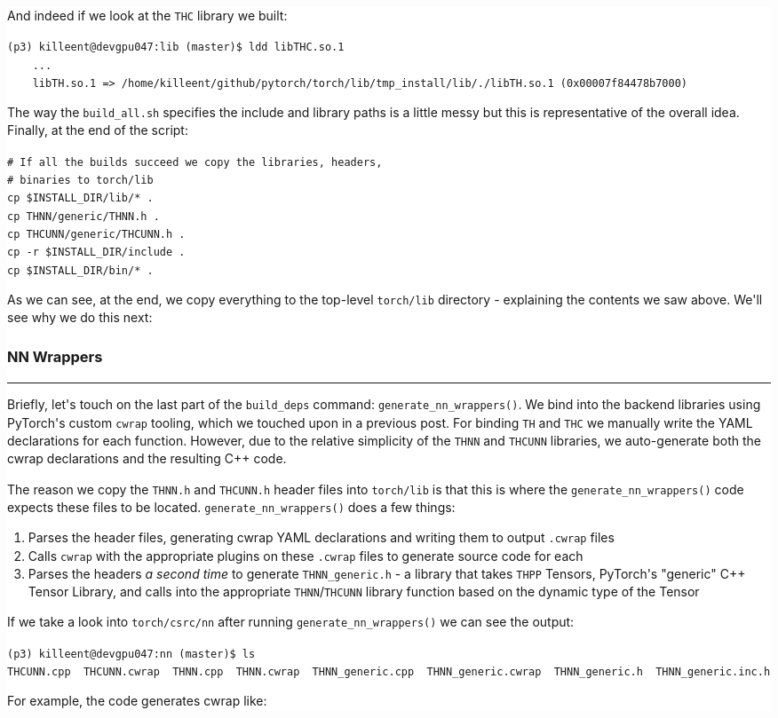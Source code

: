 And indeed if we look at the `THC` library we built:

```
(p3) killeent@devgpu047:lib (master)$ ldd libTHC.so.1
	...
	libTH.so.1 => /home/killeent/github/pytorch/torch/lib/tmp_install/lib/./libTH.so.1 (0x00007f84478b7000)
```

The way the `build_all.sh` specifies the include and library paths is a little messy but this is representative of the overall idea. Finally, at the end of the script:

```
# If all the builds succeed we copy the libraries, headers,
# binaries to torch/lib
cp $INSTALL_DIR/lib/* .
cp THNN/generic/THNN.h .
cp THCUNN/generic/THCUNN.h .
cp -r $INSTALL_DIR/include .
cp $INSTALL_DIR/bin/* .
```

As we can see, at the end, we copy everything to the top-level `torch/lib` directory - explaining the contents we saw above. We'll see why we do this next:

### NN Wrappers
---

Briefly, let's touch on the last part of the `build_deps` command: `generate_nn_wrappers()`.  We bind into the backend libraries using PyTorch's custom `cwrap` tooling, which we touched upon in a previous post. For binding `TH` and `THC` we manually write the YAML declarations for each function. However, due to the relative simplicity of the `THNN` and `THCUNN` libraries, we auto-generate both the cwrap declarations and the resulting C++ code.

The reason we copy the `THNN.h` and `THCUNN.h` header files into `torch/lib` is that this is where the `generate_nn_wrappers()` code expects these files to be located. `generate_nn_wrappers()` does a few things:

 1. Parses the header files, generating cwrap YAML declarations and writing them to output `.cwrap` files
 2. Calls `cwrap` with the appropriate plugins on these `.cwrap` files to generate source code for each
 3. Parses the headers *a second time* to generate `THNN_generic.h` - a library that takes `THPP` Tensors, PyTorch's "generic" C++ Tensor Library, and calls into the appropriate `THNN`/`THCUNN` library function based on the dynamic type of the Tensor

If we take a look into `torch/csrc/nn` after running `generate_nn_wrappers()` we can see the output:

```
(p3) killeent@devgpu047:nn (master)$ ls
THCUNN.cpp  THCUNN.cwrap  THNN.cpp  THNN.cwrap  THNN_generic.cpp  THNN_generic.cwrap  THNN_generic.h  THNN_generic.inc.h
```

For example, the code generates cwrap like:
